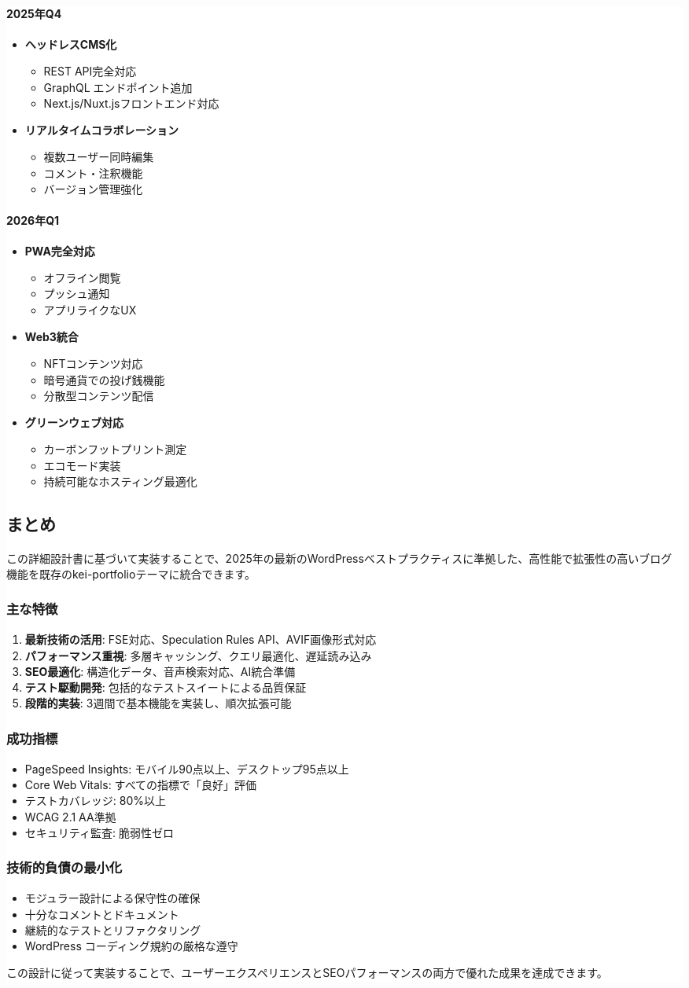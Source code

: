 #### 2025年Q4
- **ヘッドレスCMS化**
  - REST API完全対応
  - GraphQL エンドポイント追加
  - Next.js/Nuxt.jsフロントエンド対応

- **リアルタイムコラボレーション**
  - 複数ユーザー同時編集
  - コメント・注釈機能
  - バージョン管理強化

#### 2026年Q1
- **PWA完全対応**
  - オフライン閲覧
  - プッシュ通知
  - アプリライクなUX

- **Web3統合**
  - NFTコンテンツ対応
  - 暗号通貨での投げ銭機能
  - 分散型コンテンツ配信

- **グリーンウェブ対応**
  - カーボンフットプリント測定
  - エコモード実装
  - 持続可能なホスティング最適化

## まとめ

この詳細設計書に基づいて実装することで、2025年の最新のWordPressベストプラクティスに準拠した、高性能で拡張性の高いブログ機能を既存のkei-portfolioテーマに統合できます。

### 主な特徴
1. **最新技術の活用**: FSE対応、Speculation Rules API、AVIF画像形式対応
2. **パフォーマンス重視**: 多層キャッシング、クエリ最適化、遅延読み込み
3. **SEO最適化**: 構造化データ、音声検索対応、AI統合準備
4. **テスト駆動開発**: 包括的なテストスイートによる品質保証
5. **段階的実装**: 3週間で基本機能を実装し、順次拡張可能

### 成功指標
- PageSpeed Insights: モバイル90点以上、デスクトップ95点以上
- Core Web Vitals: すべての指標で「良好」評価
- テストカバレッジ: 80%以上
- WCAG 2.1 AA準拠
- セキュリティ監査: 脆弱性ゼロ

### 技術的負債の最小化
- モジュラー設計による保守性の確保
- 十分なコメントとドキュメント
- 継続的なテストとリファクタリング
- WordPress コーディング規約の厳格な遵守

この設計に従って実装することで、ユーザーエクスペリエンスとSEOパフォーマンスの両方で優れた成果を達成できます。